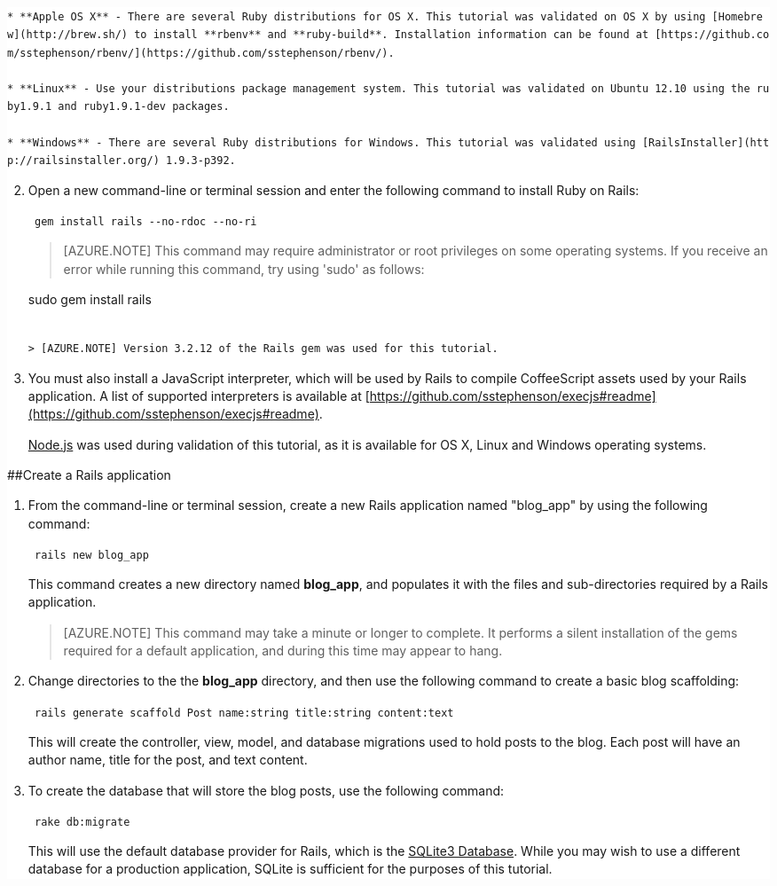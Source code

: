 	* **Apple OS X** - There are several Ruby distributions for OS X. This tutorial was validated on OS X by using [Homebrew](http://brew.sh/) to install **rbenv** and **ruby-build**. Installation information can be found at [https://github.com/sstephenson/rbenv/](https://github.com/sstephenson/rbenv/).

	* **Linux** - Use your distributions package management system. This tutorial was validated on Ubuntu 12.10 using the ruby1.9.1 and ruby1.9.1-dev packages.

	* **Windows** - There are several Ruby distributions for Windows. This tutorial was validated using [RailsInstaller](http://railsinstaller.org/) 1.9.3-p392.

2. Open a new command-line or terminal session and enter the following command to install Ruby on Rails:

		gem install rails --no-rdoc --no-ri

	> [AZURE.NOTE] This command may require administrator or root privileges on some operating systems. If you receive an error while running this command, try using 'sudo' as follows:
	>
	>````` 
	sudo gem install rails
	`````

	> [AZURE.NOTE] Version 3.2.12 of the Rails gem was used for this tutorial.

3. You must also install a JavaScript interpreter, which will be used by Rails to compile CoffeeScript assets used by your Rails application. A list of supported interpreters is available at [https://github.com/sstephenson/execjs#readme](https://github.com/sstephenson/execjs#readme).
	
	[Node.js](http://nodejs.org/) was used during validation of this tutorial, as it is available for OS X, Linux and Windows operating systems.

##<a id="create"></a>Create a Rails application

1. From the command-line or terminal session, create a new Rails application named "blog_app" by using the following command:

		rails new blog_app

	This command creates a new directory named **blog_app**, and populates it with the files and sub-directories required by a Rails application.

	> [AZURE.NOTE] This command may take a minute or longer to complete. It performs a silent installation of the gems required for a default application, and during this time may appear to hang.

2. Change directories to the the **blog_app** directory, and then use the following command to create a basic blog scaffolding:

		rails generate scaffold Post name:string title:string content:text

	This will create the controller, view, model, and database migrations used to hold posts to the blog. Each post will have an author name, title for the post, and text content.

3. To create the database that will store the blog posts, use the following command:

		rake db:migrate

	This will use the default database provider for Rails, which is the [SQLite3 Database][sqlite3]. While you may wish to use a different database for a production application, SQLite is sufficient for the purposes of this tutorial.


[blobs]: /en-us/documentation/articles/storage-ruby-how-to-use-blob-storage
[cdn-howto]: /en-us/develop/ruby/app-services/
[management-portal]: https://manage.windowsazure.com/
[tables]: /en-us/develop/ruby/how-to-guides/table-service/
[unicorn-nginx-capistrano]: /en-us/documentation/articles/virtual-machines-ruby-deploy-capistrano-host-nginx-unicorn/
[vm-instructions]: /en-us/documentation/articles/virtual-machines-linux-tutorial
[rails-guides]: http://guides.rubyonrails.org/
[sqlite3]: http://www.sqlite.org/
[blog-rails]: ./media/virtual-machines-ruby-rails-web-app-linux/blograilslocal.png
[blog-rails-cloud]: ./media/virtual-machines-ruby-rails-web-app-linux/blograilscloud.png 
[default-rails]: ./media/virtual-machines-ruby-rails-web-app-linux/basicrailslocal.png
[default-rails-cloud]: ./media/virtual-machines-ruby-rails-web-app-linux/basicrailscloud.png
[vmlist]: ./media/virtual-machines-ruby-rails-web-app-linux/vmlist.png
[endpoints]: ./media/virtual-machines-ruby-rails-web-app-linux/endpoints.png
[new-endpoint]: ./media/virtual-machines-ruby-rails-web-app-linux/newendpoint.png